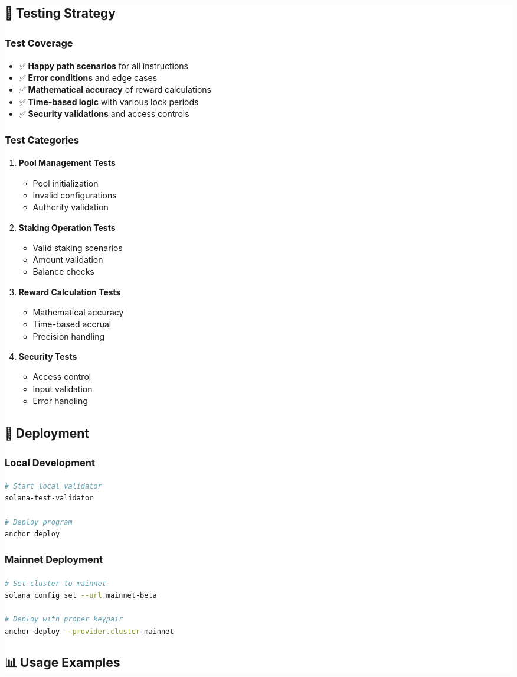 ## 🧪 Testing Strategy

### Test Coverage
- ✅ **Happy path scenarios** for all instructions
- ✅ **Error conditions** and edge cases
- ✅ **Mathematical accuracy** of reward calculations
- ✅ **Time-based logic** with various lock periods
- ✅ **Security validations** and access controls

### Test Categories
1. **Pool Management Tests**
   - Pool initialization
   - Invalid configurations
   - Authority validation

2. **Staking Operation Tests**
   - Valid staking scenarios
   - Amount validation
   - Balance checks

3. **Reward Calculation Tests**
   - Mathematical accuracy
   - Time-based accrual
   - Precision handling

4. **Security Tests**
   - Access control
   - Input validation
   - Error handling

## 🚀 Deployment

### Local Development
```bash
# Start local validator
solana-test-validator

# Deploy program
anchor deploy
```

### Mainnet Deployment
```bash
# Set cluster to mainnet
solana config set --url mainnet-beta

# Deploy with proper keypair
anchor deploy --provider.cluster mainnet
```

## 📊 Usage Examples
